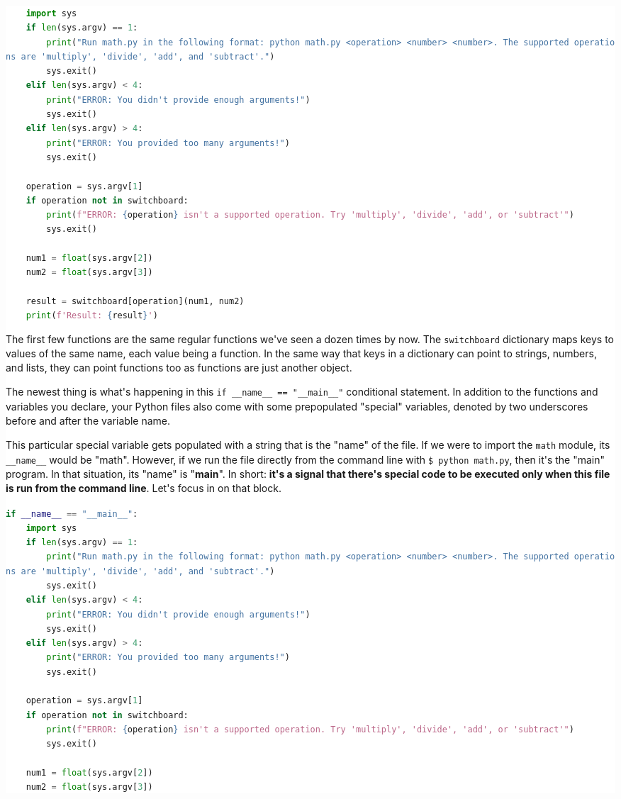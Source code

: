 ```python
    import sys
    if len(sys.argv) == 1:
        print("Run math.py in the following format: python math.py <operation> <number> <number>. The supported operations are 'multiply', 'divide', 'add', and 'subtract'.")
        sys.exit()
    elif len(sys.argv) < 4:
        print("ERROR: You didn't provide enough arguments!")
        sys.exit()
    elif len(sys.argv) > 4:
        print("ERROR: You provided too many arguments!")
        sys.exit()

    operation = sys.argv[1]
    if operation not in switchboard:
        print(f"ERROR: {operation} isn't a supported operation. Try 'multiply', 'divide', 'add', or 'subtract'")
        sys.exit()

    num1 = float(sys.argv[2])
    num2 = float(sys.argv[3])

    result = switchboard[operation](num1, num2)
    print(f'Result: {result}')
```

The first few functions are the same regular functions we've seen a dozen times by now.
The `switchboard` dictionary maps keys to values of the same name, each value being a function.
In the same way that keys in a dictionary can point to strings, numbers, and lists, they can point functions too as functions are just another object.

The newest thing is what's happening in this `if __name__ == "__main__"` conditional statement.
In addition to the functions and variables you declare, your Python files also come with some prepopulated "special" variables, denoted by two underscores before and after the variable name.

This particular special variable gets populated with a string that is the "name" of the file.
If we were to import the `math` module, its `__name__` would be "math".
However, if we run the file directly from the command line with `$ python math.py`, then it's the "main" program.
In that situation, its "name" is "__main__".
In short: **it's a signal that there's special code to be executed only when this file is run from the command line**.
Let's focus in on that block.

```python
if __name__ == "__main__":
    import sys
    if len(sys.argv) == 1:
        print("Run math.py in the following format: python math.py <operation> <number> <number>. The supported operations are 'multiply', 'divide', 'add', and 'subtract'.")
        sys.exit()
    elif len(sys.argv) < 4:
        print("ERROR: You didn't provide enough arguments!")
        sys.exit()
    elif len(sys.argv) > 4:
        print("ERROR: You provided too many arguments!")
        sys.exit()

    operation = sys.argv[1]
    if operation not in switchboard:
        print(f"ERROR: {operation} isn't a supported operation. Try 'multiply', 'divide', 'add', or 'subtract'")
        sys.exit()

    num1 = float(sys.argv[2])
    num2 = float(sys.argv[3])
```